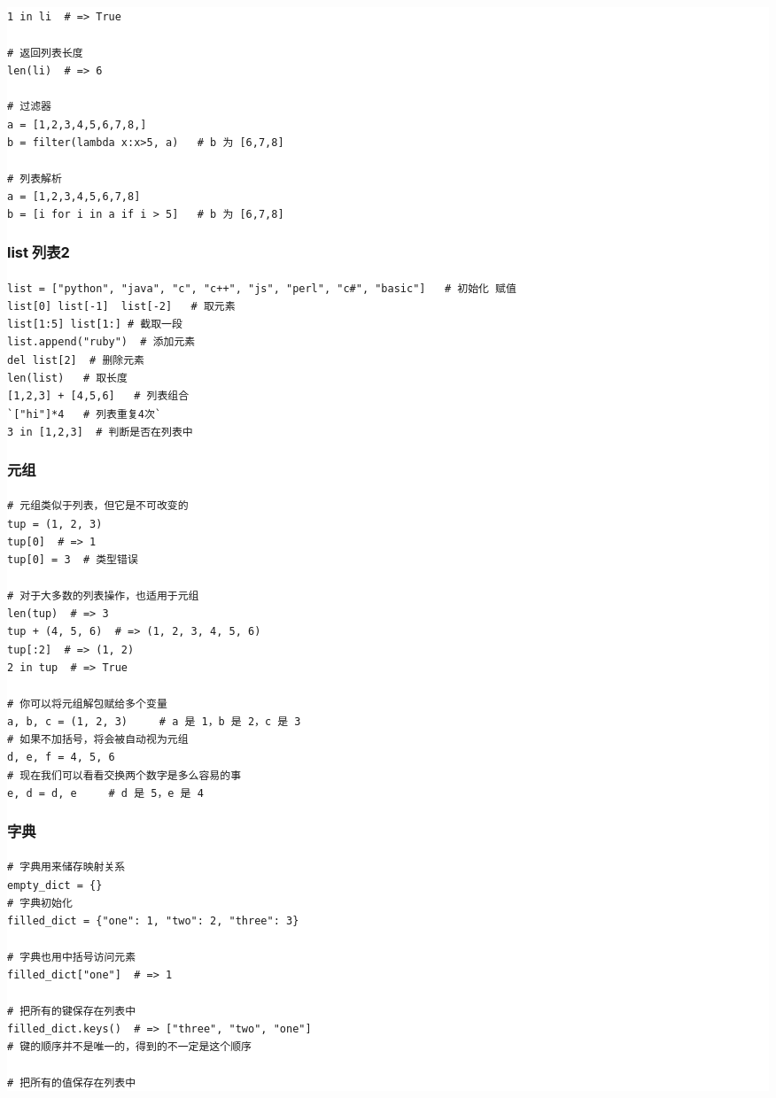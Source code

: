 ```
1 in li  # => True

# 返回列表长度
len(li)  # => 6

# 过滤器
a = [1,2,3,4,5,6,7,8,]
b = filter(lambda x:x>5, a)   # b 为 [6,7,8]

# 列表解析
a = [1,2,3,4,5,6,7,8]
b = [i for i in a if i > 5]   # b 为 [6,7,8]
```


### list 列表2
```
list = ["python", "java", "c", "c++", "js", "perl", "c#", "basic"]   # 初始化 赋值
list[0] list[-1]  list[-2]   # 取元素
list[1:5] list[1:] # 截取一段
list.append("ruby")  # 添加元素
del list[2]  # 删除元素
len(list)   # 取长度
[1,2,3] + [4,5,6]   # 列表组合
`["hi"]*4   # 列表重复4次`
3 in [1,2,3]  # 判断是否在列表中
```
### 元组
```
# 元组类似于列表，但它是不可改变的
tup = (1, 2, 3)
tup[0]  # => 1
tup[0] = 3  # 类型错误

# 对于大多数的列表操作，也适用于元组
len(tup)  # => 3
tup + (4, 5, 6)  # => (1, 2, 3, 4, 5, 6)
tup[:2]  # => (1, 2)
2 in tup  # => True

# 你可以将元组解包赋给多个变量
a, b, c = (1, 2, 3)     # a 是 1，b 是 2，c 是 3
# 如果不加括号，将会被自动视为元组
d, e, f = 4, 5, 6
# 现在我们可以看看交换两个数字是多么容易的事
e, d = d, e     # d 是 5，e 是 4
```

### 字典

```
# 字典用来储存映射关系
empty_dict = {}
# 字典初始化
filled_dict = {"one": 1, "two": 2, "three": 3}

# 字典也用中括号访问元素
filled_dict["one"]  # => 1

# 把所有的键保存在列表中
filled_dict.keys()  # => ["three", "two", "one"]
# 键的顺序并不是唯一的，得到的不一定是这个顺序

# 把所有的值保存在列表中
```